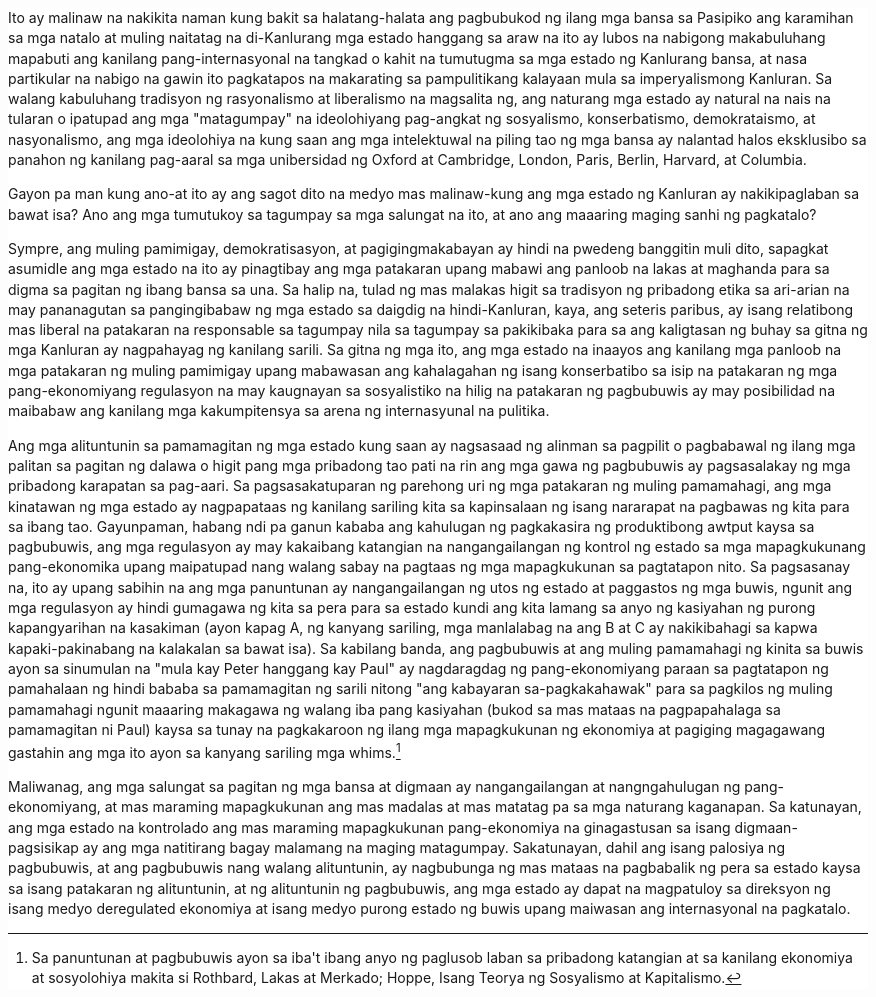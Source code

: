Ito ay malinaw na nakikita naman kung bakit sa halatang-halata ang pagbubukod ng ilang mga bansa sa Pasipiko ang karamihan sa mga natalo at muling naitatag na di-Kanlurang mga estado hanggang sa araw na ito ay lubos na nabigong makabuluhang mapabuti ang kanilang pang-internasyonal na tangkad o kahit na tumutugma sa mga estado ng Kanlurang bansa, at nasa partikular na nabigo na gawin ito pagkatapos na makarating sa pampulitikang kalayaan mula sa imperyalismong Kanluran. Sa walang kabuluhang tradisyon ng rasyonalismo at liberalismo na magsalita ng, ang naturang mga estado ay natural na nais na tularan o ipatupad ang mga "matagumpay" na ideolohiyang pag-angkat ng sosyalismo, konserbatismo, demokrataismo, at nasyonalismo, ang mga ideolohiya na kung saan ang mga intelektuwal na piling tao ng mga bansa ay nalantad halos eksklusibo sa panahon ng kanilang pag-aaral sa mga unibersidad ng Oxford at Cambridge, London, Paris, Berlin, Harvard, at Columbia.

[^49]: Sa problema ng tinatawag na Ikatlong Daigdig tingnan sina Peter T. Bauer at B.S. Yamey, Ang Ekonomika ng Mga Bansang Walang Bansang Nabuo (London: Nisbet and Co., Taong 1957); P.T. Bauer, Hindi pagsang-ayon sa Pagpapaunlad (Cambridge, Mass.: Unibersidad ng Harvard  Press, Taong 1972); idem, Pagkapantay-pantay, Ang Ikatlong Mundo at Economic Delusion (Cambridge, Mass.:  Unibersidad ng Harvard Press, Taong 1981); Stanislav Andreski, Ang suliranin ng Aprika (New York: Atherton Press, Taong 1969); idem, Parasitismo at Subversion (New York: Pantheon, Taong 1966).

Gayon pa man kung ano-at ito ay ang sagot dito na medyo mas malinaw-kung ang mga estado ng Kanluran ay nakikipaglaban sa bawat isa? Ano ang mga tumutukoy sa tagumpay sa mga salungat na ito, at ano ang maaaring maging sanhi ng pagkatalo?

Sympre, ang muling pamimigay, demokratisasyon, at pagigingmakabayan ay hindi na pwedeng banggitin muli dito, sapagkat asumidle ang mga estado na ito ay pinagtibay ang mga patakaran upang mabawi ang panloob na lakas at maghanda para sa digma sa pagitan ng ibang bansa sa una. Sa halip na, tulad ng mas malakas higit sa tradisyon ng pribadong etika sa ari-arian na may pananagutan sa pangingibabaw ng mga estado sa daigdig na hindi-Kanluran, kaya, ang seteris paribus, ay isang relatibong mas liberal na patakaran na responsable sa tagumpay nila sa tagumpay sa pakikibaka para sa ang kaligtasan ng buhay sa gitna ng mga Kanluran ay nagpahayag ng kanilang sarili. Sa gitna ng mga ito, ang mga estado na inaayos ang kanilang mga panloob na mga patakaran ng muling pamimigay upang mabawasan ang kahalagahan 
ng isang konserbatibo sa isip na patakaran ng mga pang-ekonomiyang regulasyon na may kaugnayan sa sosyalistiko na hilig na patakaran ng pagbubuwis ay may posibilidad na maibabaw ang kanilang mga kakumpitensya sa arena ng internasyunal na pulitika.

Ang mga alituntunin sa pamamagitan ng mga estado kung saan ay nagsasaad ng alinman sa pagpilit o pagbabawal ng ilang mga palitan sa pagitan ng dalawa o higit pang mga pribadong tao pati na rin ang mga gawa ng pagbubuwis ay pagsasalakay ng mga pribadong karapatan sa pag-aari. Sa pagsasakatuparan ng parehong uri ng mga patakaran ng muling pamamahagi, ang mga kinatawan ng mga estado ay nagpapataas ng kanilang sariling kita sa kapinsalaan ng isang nararapat na pagbawas ng kita para sa ibang tao. Gayunpaman, habang ndi pa ganun kababa ang kahulugan ng pagkakasira ng produktibong awtput kaysa sa pagbubuwis, ang mga regulasyon ay may kakaibang katangian 
na nangangailangan ng kontrol ng estado sa mga mapagkukunang pang-ekonomika upang maipatupad nang walang sabay na pagtaas ng mga 
mapagkukunan sa pagtatapon nito. Sa pagsasanay na, ito ay upang sabihin na ang mga panuntunan ay nangangailangan ng utos ng estado at paggastos ng mga buwis, ngunit ang mga regulasyon ay hindi gumagawa ng kita sa pera para sa estado kundi ang kita lamang sa anyo ng kasiyahan ng purong kapangyarihan na kasakiman (ayon kapag A, ng kanyang sariling, mga manlalabag na ang B at C ay nakikibahagi sa kapwa kapaki-pakinabang na kalakalan sa bawat isa). Sa kabilang banda, ang pagbubuwis at ang muling pamamahagi ng kinita sa buwis ayon sa sinumulan na "mula kay Peter hanggang kay Paul" ay nagdaragdag ng pang-ekonomiyang paraan sa pagtatapon ng pamahalaan ng hindi bababa sa pamamagitan ng sarili nitong "ang kabayaran sa-pagkakahawak" para sa pagkilos ng muling pamamahagi ngunit maaaring makagawa ng walang iba pang kasiyahan (bukod sa mas mataas na pagpapahalaga sa pamamagitan ni Paul) kaysa sa tunay na pagkakaroon ng ilang mga mapagkukunan ng ekonomiya at pagiging magagawang gastahin ang mga ito ayon sa kanyang sariling mga whims.[^50]

[^50]: Sa panuntunan at pagbubuwis ayon sa iba't ibang anyo ng paglusob laban sa pribadong katangian at sa kanilang ekonomiya at sosyolohiya makita si Rothbard, Lakas at Merkado; Hoppe, Isang Teorya ng Sosyalismo at Kapitalismo.

Maliwanag, ang mga salungat sa pagitan ng mga bansa at digmaan ay nangangailangan at nangngahulugan ng pang-ekonomiyang, at mas maraming mapagkukunan ang mas madalas at mas matatag pa sa mga naturang kaganapan. Sa katunayan, ang mga estado na kontrolado ang mas maraming mapagkukunan pang-ekonomiya na ginagastusan sa isang digmaan-pagsisikap ay ang mga natitirang bagay malamang na maging matagumpay.
Sakatunayan, dahil ang isang palosiya ng pagbubuwis, at ang pagbubuwis nang walang alituntunin, ay nagbubunga ng mas mataas na pagbabalik ng pera sa estado kaysa sa isang patakaran ng alituntunin, at ng alituntunin ng pagbubuwis, ang mga estado ay dapat na magpatuloy sa direksyon ng isang medyo deregulated ekonomiya at isang medyo purong estado ng buwis upang maiwasan ang internasyonal na pagkatalo.


[^41]: Sa pagpapatakbo na ito tignan sina Webber at Wildavsky, Isang Kasaysayan ng Pagbubuwis at Paggasta sa Kanlurang Pandaigdigan, pp. 588f.; sa muling pamimigay sa pangkalahatang tingnan din si de Jasay, Ang Estado, kab. 4.
[^42]: Sa halip na ang isang institusyon na naghihigpit sa pagpasok sa sarili at/o kaya ay sa partikular na mga posisyon ng pamahalaan sa pamamagitan ng isang sistema ng lahi o klase ng pagbabatas, isang konstitusyon ng estado ay pinagtibay na sa prinsipyo ay nagbubukas ng bawat posisyon ng pamahalaan sa lahat at nagbibigay ng pantay at pangkalahatang mga karapatan ng pakikilahok at kumpetisyon sa paggawa ng patakaran ng estado. Ang bawat isa-hindi lang basta isang ang "maharlika"-nila ay tumatanggap ng isang legal na tulos sa estado, at ang paglaban sa panuntunan nito ay may gawi na bawasan nang naaayon. Habang ang eksploytasyon at pag kamkam ay tila masama, mukhang mas mababa ito, ang sangkatauhan ay kung ano ito, kapag ang isa ay binibigyan ng pagkakataon na lumahok sa proseso nito, at habang ang mga ambisyon ng mga potensyal na tagapagtanggol ng kapangyarihan sa loob ng pangkalahatang publiko ay dati bigo, ngayon ay may isang itinatag na labasan para sa kanila.
[^42]: Sa takbo na ito makita si Reinhard Bendix, Ang Mga Hari o Mga Tao (Berkeley: Unibersidad ng California Press, Taong 1978).
[^43]: Sa panlipunan na sikolohiya ng demokrasya tingnan si Gaetano Mosca, Ang Nakapangyayari na Klase (New York: McGraw Hill, Taong 1939); H.L. Mencken, Mga Tala sa Demokrasya (New York: Knopf, Taong 1926); sa pagkahilig ng demokratikong paghahari upang "pagbaba" sa oligarkiyang paghahari tingnan sina Robert Michels, Zur Soziologie des Parteiwesens (Stuttgart: Croener, Taoang 1957).
[^44]: Si Bertrand de Jouvenel, Sa Lakas (New York: Viking Press, Taong 1949), pp. 9-10.
[^45]: Sa nasyonalismo, imperyalismo, kolonyalismo-at ang kanilang hindi pagkakatugma kasama ang klasikong liberalismo-tingnan si Ludwig von Mises, Ang Liberalismo (San Francisco: Cobden Press, Taong 1985); idem, Ang Bansa, Estado at Ekonomiya (New York: Unibersidad ng New York  Press, Taong l983); Joseph A. Schumpeter, Imperyalismo and Social Classes (New York: World Publishing, 1955); Lance E. Davis at Robert A. Huttenback, Mammon at ang Paghahangad ng Imperyo: Ang Ekonomikanang Pampulitika ng Imperyalismong Britaniko 1860-1912 (Cambridge: Unibersidad ng Cambridge Press, Taong 1986).
[^46]: Tingnan si Krippendorff, at Staat und Krieg; Johnson, Ang Modernong Panahon.
[^47]: Ang prosesong ito ay ang pangunahing paksa ni Higgs, Crisis at Leviathan.
[^48]: Ang pinaka-mabisyo sa mga nasabing mga  konsiyerto ay may pagkakatulad ng paghihigpit sa pagpasok sa mga taong walang kriminal na nagnanais na imigrante sa isang naibigay na teritoryo-at ang pagkakataon para sa mga nakatira sa teritoryong ito na mag-alok ng trabaho sa kanila-at palabasin sila pabalik sa kanilang mga tahanan-bansa.
[^51]: Sa patakaran ng dayuhang imperyalistika, lalo na, nakita ng U.S. sina Krippendorff, Staat und Krieg, kab. III, p. 1; at Rothbard, Para sa isang Bagong Kalayaan, kab. 14.
[^52]: Tingnan din sympre dito si Etienne de la Boétie, Ang Pulitika ng Pagsunod: Ang Diskurso ng Boluntaryong Paninilbihan, ed. Murray N. Rothbard (New York: Edisyon ng Malayang Pamumuhay, Taong 1975).
[^53]: Sa isang-isang pangwakas-na makatwiran na pagbibigay ng katwiran ng pribadong katangian na nakikita Hans-Hermann Hoppe, "Mula sa Ekonomika ng Laissez Faire sa Etika ng Libertaryalismo,"Si Walter Block at Llewellyn H. Rockwell, Jr., eds, Tao, Ekomomiya, and Pagiging Malaya: Mga Sanaysay sa Honor of Murray N. Rothbard (Auburn, Ala.: Ludwig von Mises Institute, Taong 1988); idem, "Ang Katarungan ng Kahusayan sa Ekonomiya," Austrian Economics Newsletter (Winter, Taong 1988); infra kabanata. 8 at 9.